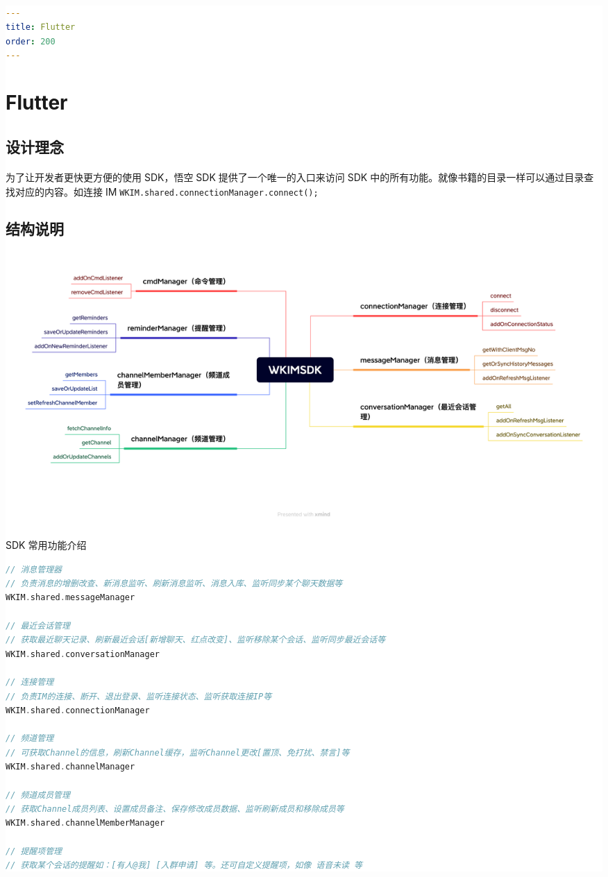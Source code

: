 ```yaml
---
title: Flutter
order: 200
---
```


# Flutter

## 设计理念

为了让开发者更快更方便的使用 SDK，悟空 SDK 提供了一个唯一的入口来访问 SDK 中的所有功能。就像书籍的目录一样可以通过目录查找对应的内容。如连接 IM `WKIM.shared.connectionManager.connect();`

## 结构说明

![sdk结构图](./fluttersdk.png)

SDK 常用功能介绍

```dart
// 消息管理器
// 负责消息的增删改查、新消息监听、刷新消息监听、消息入库、监听同步某个聊天数据等
WKIM.shared.messageManager

// 最近会话管理
// 获取最近聊天记录、刷新最近会话[新增聊天、红点改变]、监听移除某个会话、监听同步最近会话等
WKIM.shared.conversationManager

// 连接管理
// 负责IM的连接、断开、退出登录、监听连接状态、监听获取连接IP等
WKIM.shared.connectionManager

// 频道管理
// 可获取Channel的信息，刷新Channel缓存，监听Channel更改[置顶、免打扰、禁言]等
WKIM.shared.channelManager

// 频道成员管理
// 获取Channel成员列表、设置成员备注、保存修改成员数据、监听刷新成员和移除成员等
WKIM.shared.channelMemberManager

// 提醒项管理
// 获取某个会话的提醒如：[有人@我] [入群申请] 等。还可自定义提醒项，如像 语音未读 等
```